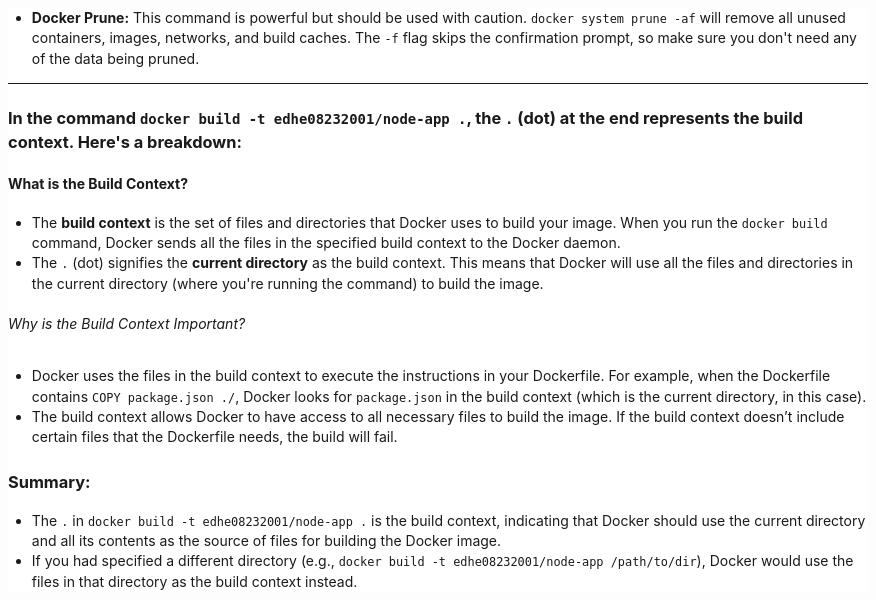 - **Docker Prune:** This command is powerful but should be used with caution. `docker system prune -af` will remove all unused containers, images, networks, and build caches. The `-f` flag skips the confirmation prompt, so make sure you don't need any of the data being pruned.

----

### In the command `docker build -t edhe08232001/node-app .`, the `.` (dot) at the end represents the **build context**. Here's a breakdown:

#### **What is the Build Context?**

- The **build context** is the set of files and directories that Docker uses to build your image. When you run the `docker build` command, Docker sends all the files in the specified build context to the Docker daemon.
- The `.` (dot) signifies the **current directory** as the build context. This means that Docker will use all the files and directories in the current directory (where you're running the command) to build the image.
  
###### Why is the Build Context Important?

- Docker uses the files in the build context to execute the instructions in your Dockerfile. For example, when the Dockerfile contains `COPY package.json ./`, Docker looks for `package.json` in the build context (which is the current directory, in this case).
- The build context allows Docker to have access to all necessary files to build the image. If the build context doesn’t include certain files that the Dockerfile needs, the build will fail.

### Summary:

- The `.` in `docker build -t edhe08232001/node-app .` is the build context, indicating that Docker should use the current directory and all its contents as the source of files for building the Docker image.
- If you had specified a different directory (e.g., `docker build -t edhe08232001/node-app /path/to/dir`), Docker would use the files in that directory as the build context instead.
